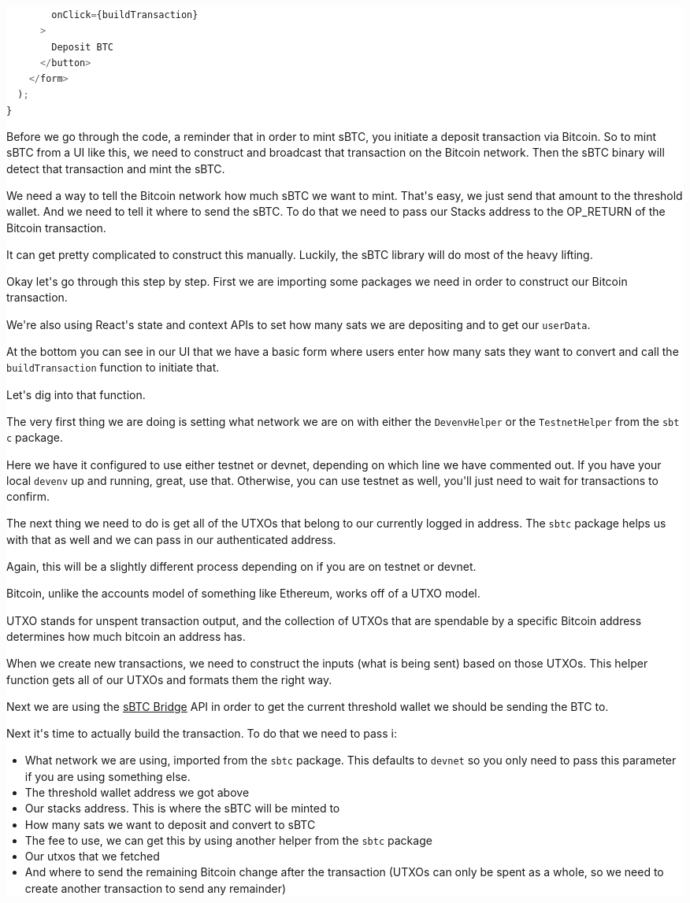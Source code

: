 ```jsx
        onClick={buildTransaction}
      >
        Deposit BTC
      </button>
    </form>
  );
}
```

Before we go through the code, a reminder that in order to mint sBTC, you initiate a deposit transaction via Bitcoin. So to mint sBTC from a UI like this, we need to construct and broadcast that transaction on the Bitcoin network. Then the sBTC binary will detect that transaction and mint the sBTC.

We need a way to tell the Bitcoin network how much sBTC we want to mint. That's easy, we just send that amount to the threshold wallet. And we need to tell it where to send the sBTC. To do that we need to pass our Stacks address to the OP\_RETURN of the Bitcoin transaction.

It can get pretty complicated to construct this manually. Luckily, the sBTC library will do most of the heavy lifting.

Okay let's go through this step by step. First we are importing some packages we need in order to construct our Bitcoin transaction.

We're also using React's state and context APIs to set how many sats we are depositing and to get our `userData`.

At the bottom you can see in our UI that we have a basic form where users enter how many sats they want to convert and call the `buildTransaction` function to initiate that.

Let's dig into that function.

The very first thing we are doing is setting what network we are on with either the `DevenvHelper` or the `TestnetHelper` from the `sbtc` package.

Here we have it configured to use either testnet or devnet, depending on which line we have commented out. If you have your local `devenv` up and running, great, use that. Otherwise, you can use testnet as well, you'll just need to wait for transactions to confirm.

The next thing we need to do is get all of the UTXOs that belong to our currently logged in address. The `sbtc` package helps us with that as well and we can pass in our authenticated address.

Again, this will be a slightly different process depending on if you are on testnet or devnet.

Bitcoin, unlike the accounts model of something like Ethereum, works off of a UTXO model.

UTXO stands for unspent transaction output, and the collection of UTXOs that are spendable by a specific Bitcoin address determines how much bitcoin an address has.

When we create new transactions, we need to construct the inputs (what is being sent) based on those UTXOs. This helper function gets all of our UTXOs and formats them the right way.

Next we are using the [sBTC Bridge](https://bridge.sbtc.tech) API in order to get the current threshold wallet we should be sending the BTC to.

Next it's time to actually build the transaction. To do that we need to pass i:

* What network we are using, imported from the `sbtc` package. This defaults to `devnet` so you only need to pass this parameter if you are using something else.
* The threshold wallet address we got above
* Our stacks address. This is where the sBTC will be minted to
* How many sats we want to deposit and convert to sBTC
* The fee to use, we can get this by using another helper from the `sbtc` package
* Our utxos that we fetched
* And where to send the remaining Bitcoin change after the transaction (UTXOs can only be spent as a whole, so we need to create another transaction to send any remainder)
